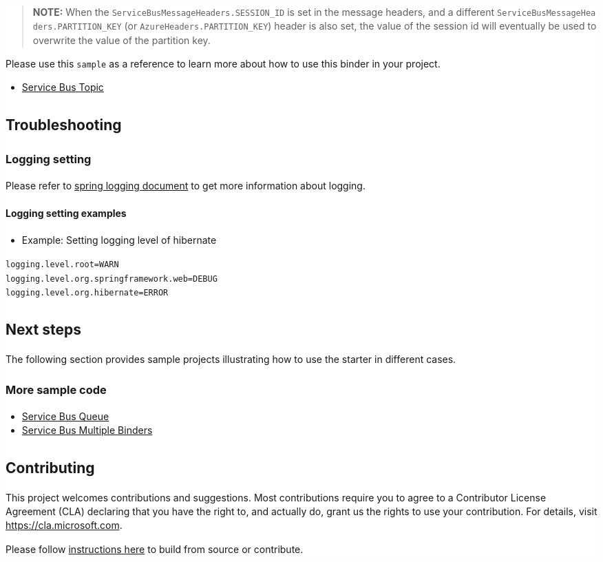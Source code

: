 > **NOTE:** When the `ServiceBusMessageHeaders.SESSION_ID` is set in the message headers, and a different `ServiceBusMessageHeaders.PARTITION_KEY` (or `AzureHeaders.PARTITION_KEY`) header is also set,
> the value of the session id will eventually be used to overwrite the value of the partition key.

Please use this `sample` as a reference to learn more about how to use this binder in your project.
- [Service Bus Topic][spring_cloud_stream_binder_service_bus_topic]

## Troubleshooting
### Logging setting
Please refer to [spring logging document] to get more information about logging.

#### Logging setting examples
- Example: Setting logging level of hibernate
```properties
logging.level.root=WARN
logging.level.org.springframework.web=DEBUG
logging.level.org.hibernate=ERROR
```

## Next steps
The following section provides sample projects illustrating how to use the starter in different cases.

### More sample code
- [Service Bus Queue][spring_cloud_stream_binder_service_bus_queue]
- [Service Bus Multiple Binders][spring_cloud_stream_binder_service_bus_multiple_binders]

## Contributing
This project welcomes contributions and suggestions.  Most contributions require you to agree to a Contributor License Agreement (CLA) declaring that you have the right to, and actually do, grant us the rights to use your contribution. For details, visit https://cla.microsoft.com.

Please follow [instructions here][contributing_md] to build from source or contribute.


[azure_service_bus]: https://azure.microsoft.com/services/service-bus/
[contributing_md]: https://github.com/Azure/azure-sdk-for-java/tree/main/sdk/spring/CONTRIBUTING.md
[docs]: https://docs.microsoft.com/azure/developer/java/spring-framework/configure-spring-cloud-stream-binder-java-app-with-service-bus
[package]: https://mvnrepository.com/artifact/com.azure.spring/azure-spring-cloud-stream-binder-servicebus-topic
[refdocs]: https://azure.github.io/azure-sdk-for-java/springcloud.html#azure-spring-cloud-stream-binder-servicebus-topic
[sample]: https://github.com/Azure-Samples/azure-spring-boot-samples/tree/main/servicebus/azure-spring-cloud-stream-binder-servicebus-topic/servicebus-topic-binder
[spring logging document]: https://docs.spring.io/spring-boot/docs/current/reference/html/features.html#boot-features-logging
[service_bus_queue_binder]: https://github.com/Azure/azure-sdk-for-java/tree/main/sdk/spring/azure-spring-cloud-stream-binder-servicebus-queue
[service_bus_topic_binder]: https://github.com/Azure/azure-sdk-for-java/tree/main/sdk/spring/spring-cloud-azure-stream-binder-servicebus-topic
[spring_cloud_stream_binder_service_bus_multiple_binders]: https://github.com/Azure-Samples/azure-spring-boot-samples/tree/main/servicebus/azure-spring-cloud-stream-binder-servicebus-queue/servicebus-queue-multibinders
[spring_cloud_stream_binder_service_bus_queue]: https://github.com/Azure-Samples/azure-spring-boot-samples/tree/main/servicebus/azure-spring-cloud-stream-binder-servicebus-queue
[spring_cloud_stream_binder_service_bus_topic]: https://github.com/Azure-Samples/azure-spring-boot-samples/tree/main/servicebus/azure-spring-cloud-stream-binder-servicebus-topic/servicebus-topic-binder
[spring_integration]: https://spring.io/projects/spring-integration
[src_code]: https://github.com/Azure/azure-sdk-for-java/tree/main/sdk/spring/spring-cloud-azure-stream-binder-servicebus-topic
[environment_checklist]: https://github.com/Azure/azure-sdk-for-java/blob/main/sdk/spring/ENVIRONMENT_CHECKLIST.md#ready-to-run-checklist
[Add azure-spring-cloud-dependencies]: https://github.com/Azure/azure-sdk-for-java/blob/main/sdk/spring/AZURE_SPRING_BOMS_USAGE.md#add-azure-spring-cloud-dependencies
